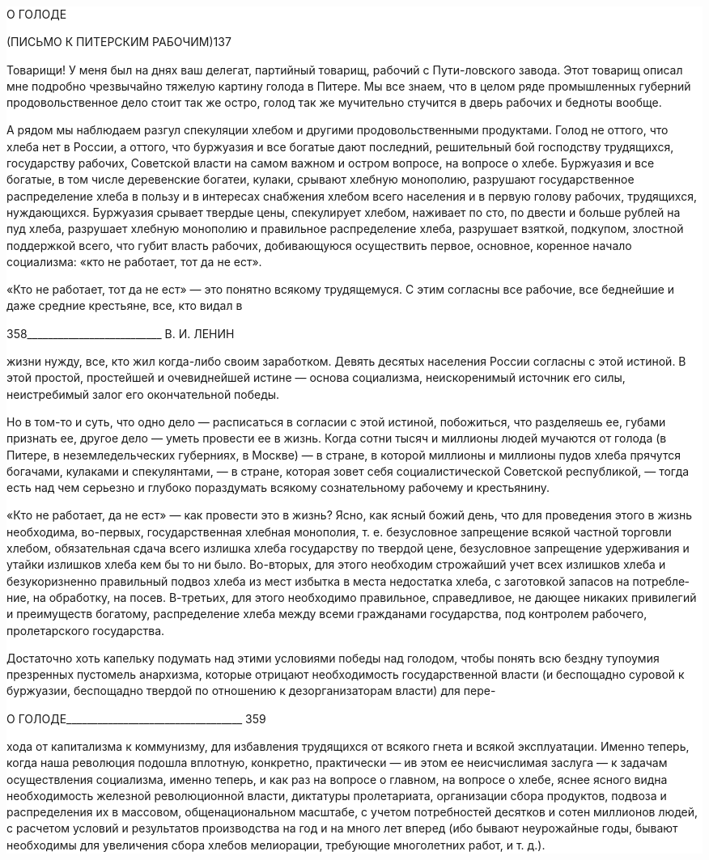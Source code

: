 О ГОЛОДЕ

(ПИСЬМО К ПИТЕРСКИМ РАБОЧИМ)137

Товарищи! У меня был на днях ваш делегат, партийный товарищ, рабочий с Пути-ловского завода. Этот товарищ описал мне подробно чрезвычайно тяжелую картину голода в Питере. Мы все знаем, что в целом ряде промышленных губерний продоволь­ственное дело стоит так же остро, голод так же мучительно стучится в дверь рабочих и бедноты вообще.

А рядом мы наблюдаем разгул спекуляции хлебом и другими продовольственными продуктами. Голод не оттого, что хлеба нет в России, а оттого, что буржуазия и все бо­гатые дают последний, решительный бой господству трудящихся, государству рабочих, Советской власти на самом важном и остром вопросе, на вопросе о хлебе. Буржуазия и все богатые, в том числе деревенские богатеи, кулаки, срывают хлебную монополию, разрушают государственное распределение хлеба в пользу и в интересах снабжения хлебом всего населения и в первую голову рабочих, трудящихся, нуждающихся. Бур­жуазия срывает твердые цены, спекулирует хлебом, наживает по сто, по двести и больше рублей на пуд хлеба, разрушает хлебную монополию и правильное распределе­ние хлеба, разрушает взяткой, подкупом, злостной поддержкой всего, что губит власть рабочих, добивающуюся осуществить первое, основное, коренное начало социализма: «кто не работает, тот да не ест».

«Кто не работает, тот да не ест» — это понятно всякому трудящемуся. С этим со­гласны все рабочие, все беднейшие и даже средние крестьяне, все, кто видал в

  

358__________________________ В. И. ЛЕНИН

жизни нужду, все, кто жил когда-либо своим заработком. Девять десятых населения России согласны с этой истиной. В этой простой, простейшей и очевиднейшей истине — основа социализма, неискоренимый источник его силы, неистребимый залог его окончательной победы.

Но в том-то и суть, что одно дело — расписаться в согласии с этой истиной, побо­житься, что разделяешь ее, губами признать ее, другое дело — уметь провести ее в жизнь. Когда сотни тысяч и миллионы людей мучаются от голода (в Питере, в неземле­дельческих губерниях, в Москве) — в стране, в которой миллионы и миллионы пудов хлеба прячутся богачами, кулаками и спекулянтами, — в стране, которая зовет себя со­циалистической Советской республикой, — тогда есть над чем серьезно и глубоко по­раздумать всякому сознательному рабочему и крестьянину.

«Кто не работает, да не ест» — как провести это в жизнь? Ясно, как ясный божий день, что для проведения этого в жизнь необходима, во-первых, государственная хлеб­ная монополия, т. е. безусловное запрещение всякой частной торговли хлебом, обяза­тельная сдача всего излишка хлеба государству по твердой цене, безусловное запреще­ние удерживания и утайки излишков хлеба кем бы то ни было. Во-вторых, для этого необходим строжайший учет всех излишков хлеба и безукоризненно правильный под­воз хлеба из мест избытка в места недостатка хлеба, с заготовкой запасов на потребле­ние, на обработку, на посев. В-третьих, для этого необходимо правильное, справедли­вое, не дающее никаких привилегий и преимуществ богатому, распределение хлеба между всеми гражданами государства, под контролем рабочего, пролетарского госу­дарства.

Достаточно хоть капельку подумать над этими условиями победы над голодом, что­бы понять всю бездну тупоумия презренных пустомель анархизма, которые отрицают необходимость государственной власти (и беспощадно суровой к буржуазии, беспо­щадно твердой по отношению к дезорганизаторам власти) для пере-

  

О ГОЛОДЕ__________________________________ 359

хода от капитализма к коммунизму, для избавления трудящихся от всякого гнета и вся­кой эксплуатации. Именно теперь, когда наша революция подошла вплотную, конкрет­но, практически — ив этом ее неисчислимая заслуга — к задачам осуществления со­циализма, именно теперь, и как раз на вопросе о главном, на вопросе о хлебе, яснее яс­ного видна необходимость железной революционной власти, диктатуры пролетариата, организации сбора продуктов, подвоза и распределения их в массовом, общенацио­нальном масштабе, с учетом потребностей десятков и сотен миллионов людей, с расче­том условий и результатов производства на год и на много лет вперед (ибо бывают не­урожайные годы, бывают необходимы для увеличения сбора хлебов мелиорации, тре­бующие многолетних работ, и т. д.).
